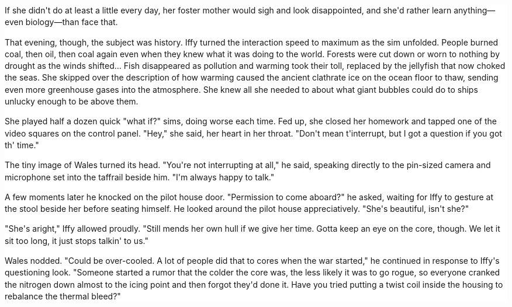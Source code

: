 If she didn't do at least a little every day,
her foster mother would sigh and look disappointed,
and she'd rather learn anything—even biology—than face that.

That evening, though, the subject was history.
Iffy turned the interaction speed to maximum as the sim unfolded.
People burned coal,
then oil,
then coal again even when they knew what it was doing to the world.
Forests were cut down or worn to nothing by drought as the winds shifted…
Fish disappeared as pollution and warming took their toll,
replaced by the jellyfish that now choked the seas.
She skipped over the description of how
warming caused the ancient clathrate ice on the ocean floor to thaw,
sending even more greenhouse gases into the atmosphere.
She knew all she needed to
about what giant bubbles could do to ships unlucky enough to be above them.

She played half a dozen quick "what if?" sims,
doing worse each time.
Fed up,
she closed her homework
and tapped one of the video squares on the control panel.
"Hey," she said,
her heart in her throat.
"Don't mean t'interrupt, but I got a question if you got th' time."

The tiny image of Wales turned its head.
"You're not interrupting at all," he said,
speaking directly to the pin-sized camera and microphone
set into the taffrail beside him.
"I'm always happy to talk."

A few moments later he knocked on the pilot house door.
"Permission to come aboard?" he asked,
waiting for Iffy to gesture at the stool beside her before seating himself.
He looked around the pilot house appreciatively.
"She's beautiful, isn't she?"

"She's aright," Iffy allowed proudly.
"Still mends her own hull if we give her time.
Gotta keep an eye on the core, though.
We let it sit too long,
it just stops talkin' to us."

Wales nodded.
"Could be over-cooled.
A lot of people did that to cores when the war started,"
he continued in response to Iffy's questioning look.
"Someone started a rumor that the colder the core was,
the less likely it was to go rogue,
so everyone cranked the nitrogen down almost to the icing point
and then forgot they'd done it.
Have you tried putting a twist coil inside the housing
to rebalance the thermal bleed?"
